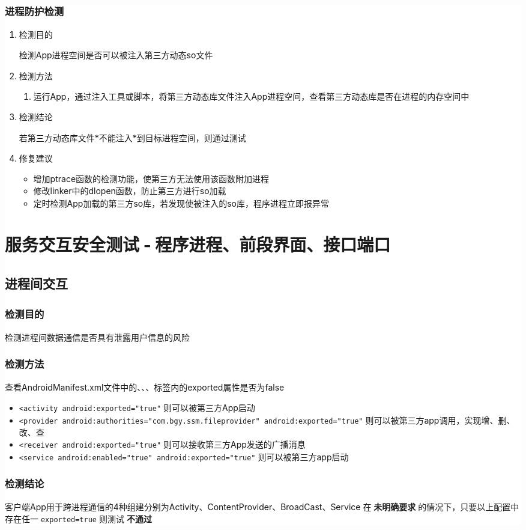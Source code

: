 
<a id="org0649028"></a>

### 进程防护检测

1.  检测目的

    检测App进程空间是否可以被注入第三方动态so文件

2.  检测方法

    1.  运行App，通过注入工具或脚本，将第三方动态库文件注入App进程空间，查看第三方动态库是否在进程的内存空间中

3.  检测结论

    若第三方动态库文件\*不能注入\*到目标进程空间，则通过测试

4.  修复建议

    -   增加ptrace函数的检测功能，使第三方无法使用该函数附加进程
    -   修改linker中的dlopen函数，防止第三方进行so加载
    -   定时检测App加载的第三方so库，若发现使被注入的so库，程序进程立即报异常


<a id="org98765cf"></a>

# 服务交互安全测试 - 程序进程、前段界面、接口端口


<a id="org6bdf04a"></a>

## 进程间交互


<a id="org7012d36"></a>

### 检测目的

检测进程间数据通信是否具有泄露用户信息的风险


<a id="orge4d99d8"></a>

### 检测方法

查看AndroidManifest.xml文件中的<activity>、<provider>、<receiver>、<service>标签内的exported属性是否为false

-   `<activity android:exported="true"` 则可以被第三方App启动
-   `<provider android:authorities="com.bgy.ssm.fileprovider" android:exported="true"` 则可以被第三方app调用，实现增、删、改、查
-   `<receiver android:exported="true"` 则可以接收第三方App发送的广播消息
-   `<service android:enabled="true" android:exported="true"` 则可以被第三方app启动


<a id="org0f48c98"></a>

### 检测结论

客户端App用于跨进程通信的4种组建分别为Activity、ContentProvider、BroadCast、Service
在 **未明确要求** 的情况下，只要以上配置中存在任一 `exported=true` 则测试 **不通过**
